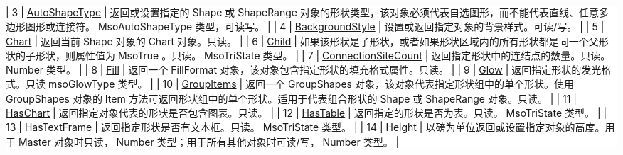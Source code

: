 |  3   | [AutoShapeType](#Shape.AutoShapeType)             | 返回或设置指定的 Shape 或 ShapeRange 对象的形状类型，该对象必须代表自选图形，而不能代表直线、任意多边形图形或连接符。 MsoAutoShapeType 类型，可读写。                                                                                                                                                                                                                                                                                                  |
|  4   | [BackgroundStyle](#Shape.BackgroundStyle)         | 设置或返回指定对象的背景样式。可读/写。                                                                                                                                                                                                                                                                                                                                                                                                                |
|  5   | [Chart](#Shape.Chart)                             | 返回当前 Shape 对象的 Chart 对象。只读。                                                                                                                                                                                                                                                                                                                                                                                                               |
|  6   | [Child](#Shape.Child)                             | 如果该形状是子形状，或者如果形状区域内的所有形状都是同一个父形状的子形状，则属性值为 MsoTrue 。只读。 MsoTriState 类型。                                                                                                                                                                                                                                                                                                                               |
|  7   | [ConnectionSiteCount](#Shape.ConnectionSiteCount) | 返回指定形状中的连结点的数量。只读。 Number 类型。                                                                                                                                                                                                                                                                                                                                                                                                     |
|  8   | [Fill](#Shape.Fill)                               | 返回一个 FillFormat 对象，该对象包含指定形状的填充格式属性。只读。                                                                                                                                                                                                                                                                                                                                                                                     |
|  9   | [Glow](#Shape.Glow)                               | 返回指定形状的发光格式。只读 msoGlowType 类型。                                                                                                                                                                                                                                                                                                                                                                                                        |
|  10  | [GroupItems](#Shape.GroupItems)                   | 返回一个 GroupShapes 对象，该对象代表指定形状组中的单个形状。使用 GroupShapes 对象的 Item 方法可返回形状组中的单个形状。适用于代表组合形状的 Shape 或 ShapeRange 对象。只读。                                                                                                                                                                                                                                                                          |
|  11  | [HasChart](#Shape.HasChart)                       | 返回指定对象代表的形状是否包含图表。只读。                                                                                                                                                                                                                                                                                                                                                                                                             |
|  12  | [HasTable](#Shape.HasTable)                       | 返回指定的形状是否为表。只读。 MsoTriState 类型。                                                                                                                                                                                                                                                                                                                                                                                                      |
|  13  | [HasTextFrame](#Shape.HasTextFrame)               | 返回指定形状是否有文本框。只读。 MsoTriState 类型。                                                                                                                                                                                                                                                                                                                                                                                                    |
|  14  | [Height](#Shape.Height)                           | 以磅为单位返回或设置指定对象的高度。用于 Master 对象时只读， Number 类型；用于所有其他对象时可读/写， Number 类型。                                                                                                                                                                                                                                                                                                                                    |